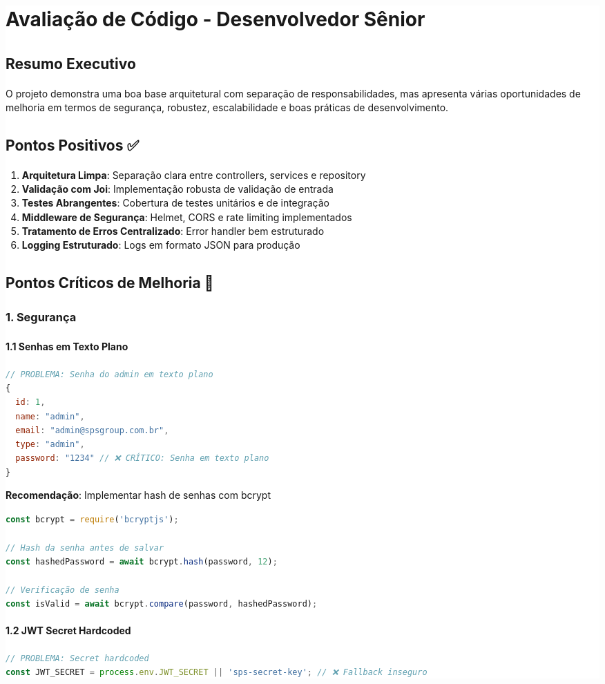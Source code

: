 # Avaliação de Código - Desenvolvedor Sênior

## Resumo Executivo

O projeto demonstra uma boa base arquitetural com separação de responsabilidades, mas apresenta várias oportunidades de melhoria em termos de segurança, robustez, escalabilidade e boas práticas de desenvolvimento.

## Pontos Positivos ✅

1. **Arquitetura Limpa**: Separação clara entre controllers, services e repository
2. **Validação com Joi**: Implementação robusta de validação de entrada
3. **Testes Abrangentes**: Cobertura de testes unitários e de integração
4. **Middleware de Segurança**: Helmet, CORS e rate limiting implementados
5. **Tratamento de Erros Centralizado**: Error handler bem estruturado
6. **Logging Estruturado**: Logs em formato JSON para produção

## Pontos Críticos de Melhoria 🔴

### 1. Segurança

#### 1.1 Senhas em Texto Plano
```javascript
// PROBLEMA: Senha do admin em texto plano
{
  id: 1,
  name: "admin",
  email: "admin@spsgroup.com.br",
  type: "admin",
  password: "1234" // ❌ CRÍTICO: Senha em texto plano
}
```

**Recomendação**: Implementar hash de senhas com bcrypt
```javascript
const bcrypt = require('bcryptjs');

// Hash da senha antes de salvar
const hashedPassword = await bcrypt.hash(password, 12);

// Verificação de senha
const isValid = await bcrypt.compare(password, hashedPassword);
```

#### 1.2 JWT Secret Hardcoded
```javascript
// PROBLEMA: Secret hardcoded
const JWT_SECRET = process.env.JWT_SECRET || 'sps-secret-key'; // ❌ Fallback inseguro
```
